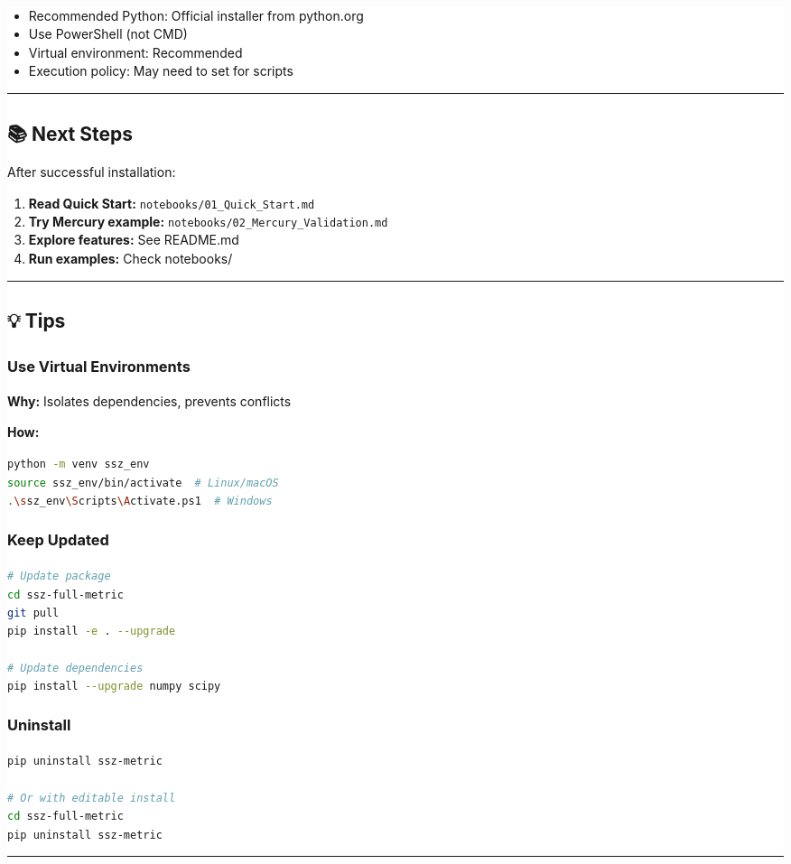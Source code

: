 - Recommended Python: Official installer from python.org
- Use PowerShell (not CMD)
- Virtual environment: Recommended
- Execution policy: May need to set for scripts

---

## 📚 Next Steps

After successful installation:

1. **Read Quick Start:** `notebooks/01_Quick_Start.md`
2. **Try Mercury example:** `notebooks/02_Mercury_Validation.md`
3. **Explore features:** See README.md
4. **Run examples:** Check notebooks/

---

## 💡 Tips

### Use Virtual Environments

**Why:** Isolates dependencies, prevents conflicts

**How:**
```bash
python -m venv ssz_env
source ssz_env/bin/activate  # Linux/macOS
.\ssz_env\Scripts\Activate.ps1  # Windows
```

### Keep Updated

```bash
# Update package
cd ssz-full-metric
git pull
pip install -e . --upgrade

# Update dependencies
pip install --upgrade numpy scipy
```

### Uninstall

```bash
pip uninstall ssz-metric

# Or with editable install
cd ssz-full-metric
pip uninstall ssz-metric
```

---

